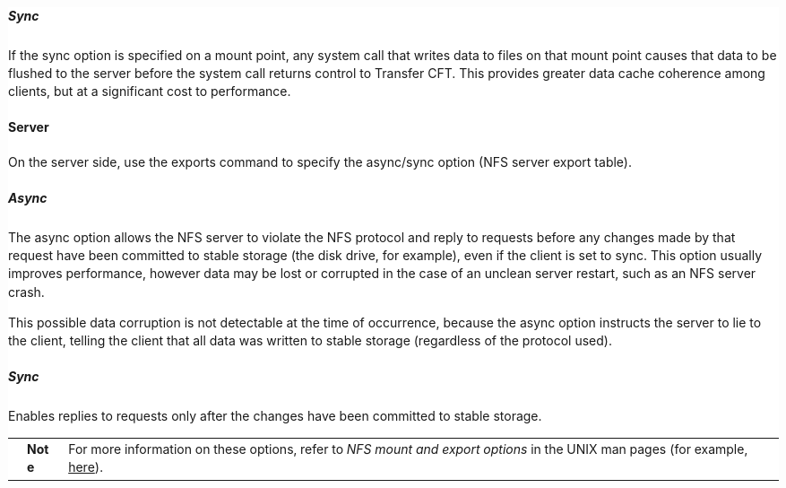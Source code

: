 

##### <span id="Sync_..18"></span><span id="Sync"></span>Sync



If the <span>sync </span>option is specified on a mount point, any system call that writes data to files on that mount point causes that data to be flushed to the server before the system call returns control to Transfer CFT. This provides greater data cache coherence among clients, but at a significant cost to performance.



#### <span id="Server_..19"></span><span id="Server"></span>Server



On the server side, use the <span>exports </span>command to specify the <span>async/sync</span> option (NFS server export table).



##### <span id="Async_..20"></span><span id="Async_..1"></span>Async



The <span>async </span>option allows the NFS server to violate the NFS protocol and reply to requests before any changes made by that request have been committed to stable storage (the disk drive, for example), even if the client is set to <span>sync</span>. This option usually improves performance, however data may be lost or corrupted in the case of an unclean server restart, such as an NFS server crash.



This possible data corruption is not detectable at the time of occurrence, because the async option instructs the server to lie to the client, telling the client that all data was written to stable storage (regardless of the protocol used).



##### <span id="Sync_..21"></span><span id="Sync_..2"></span>Sync



Enables replies to requests only after the changes have been committed to stable storage.



<table data-cellpadding="0" data-cellspacing="0">
<tbody>
<tr>
<td data-valign="top"></td>
<td data-valign="top"><span><strong>Note</strong></span></td>
<td data-mc-autonum="&lt;b&gt;Note&lt;/b&gt;" data-valign="top">For more information on these options, refer to <em>NFS mount and export options</em> in the UNIX man pages (for example, <a href="http://man7.org/linux/man-pages/man5/nfs.5.html">here</a>).</td>
</tr>
</tbody>
</table>
